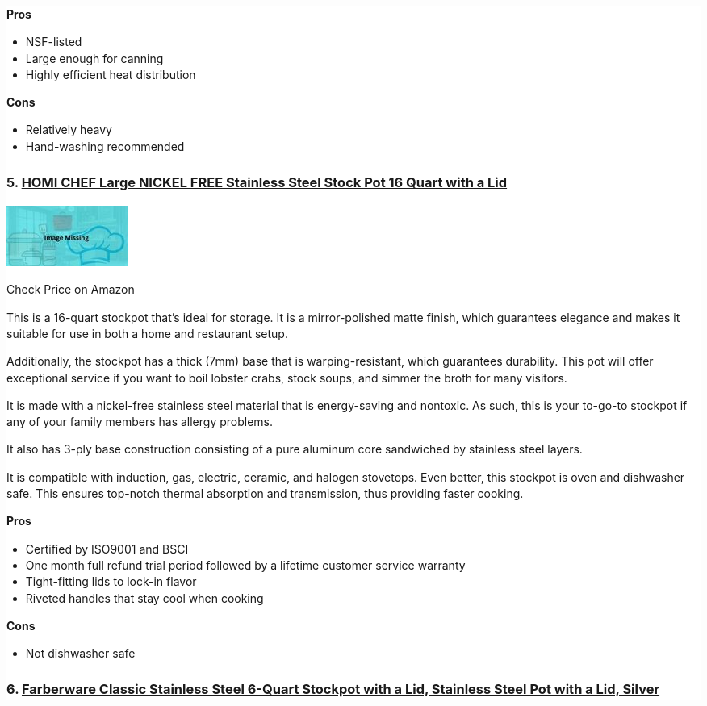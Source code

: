 **Pros**

-   NSF-listed
-   Large enough for canning
-   Highly efficient heat distribution

**Cons**

-   Relatively heavy
-   Hand-washing recommended

### 5\. [**HOMI CHEF Large NICKEL FREE Stainless Steel Stock Pot 16 Quart with a Lid**](https://www.amazon.com/LARGE-ECOLOGICAL-NICKEL-Stainless-Coating/dp/B07C9FPM1C/?tag=kitchenpot-20)

![Homi Chef Stock Pot Reviews](images/portablegasgrill.jpg)

[Check Price on Amazon](https://www.amazon.com/LARGE-ECOLOGICAL-NICKEL-Stainless-Coating/dp/B07C9FPM1C/?tag=kitchenpot-20)

This is a 16-quart stockpot that’s ideal for storage. It is a mirror-polished matte finish, which guarantees elegance and makes it suitable for use in both a home and restaurant setup. 

Additionally, the stockpot has a thick (7mm) base that is warping-resistant, which guarantees durability. This pot will offer exceptional service if you want to boil lobster crabs, stock soups, and simmer the broth for many visitors. 

It is made with a nickel-free stainless steel material that is energy-saving and nontoxic. As such, this is your to-go-to stockpot if any of your family members has allergy problems. 

It also has 3-ply base construction consisting of a pure aluminum core sandwiched by stainless steel layers. 

It is compatible with induction, gas, electric, ceramic, and halogen stovetops. Even better, this stockpot is oven and dishwasher safe. This ensures top-notch thermal absorption and transmission, thus providing faster cooking.  

**Pros**

-   Certified by ISO9001 and BSCI
-   One month full refund trial period followed by a lifetime customer service warranty
-   Tight-fitting lids to lock-in flavor
-   Riveted handles that stay cool when cooking

**Cons**

-   Not dishwasher safe

### 6. [**Farberware Classic Stainless Steel 6-Quart Stockpot with a Lid, Stainless Steel Pot with a Lid, Silver**](https://www.amazon.com/Farberware-Classic-Stainless-6-Quart-Stockpot/dp/B000058AKA/?tag=kitchenpot-20)
